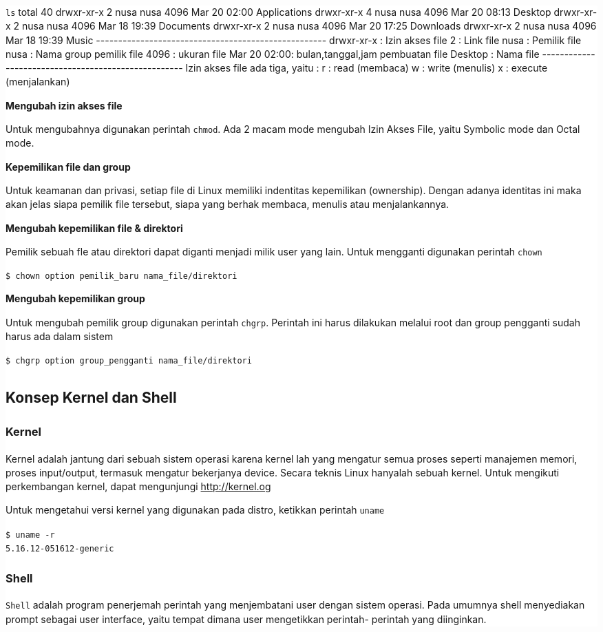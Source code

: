 ```ls```
    total 40
    drwxr-xr-x 2 nusa nusa 4096 Mar 20 02:00 Applications
    drwxr-xr-x 4 nusa nusa 4096 Mar 20 08:13 Desktop
    drwxr-xr-x 2 nusa nusa 4096 Mar 18 19:39 Documents
    drwxr-xr-x 2 nusa nusa 4096 Mar 20 17:25 Downloads
    drwxr-xr-x 2 nusa nusa 4096 Mar 18 19:39 Music
    ----------------------------------------------------
    drwxr-xr-x  : Izin akses file
    2           : Link file
    nusa        : Pemilik file
    nusa        : Nama group pemilik file
    4096        : ukuran file
    Mar 20 02:00: bulan,tanggal,jam pembuatan file
    Desktop     : Nama file
    ----------------------------------------------------
    Izin akses file ada tiga, yaitu :
    r : read (membaca)
    w : write (menulis)
    x : execute (menjalankan)

**Mengubah izin akses file**

Untuk mengubahnya digunakan perintah `chmod`. Ada 2 macam mode mengubah Izin Akses File, yaitu Symbolic mode dan Octal mode.

**Kepemilikan file dan group**

Untuk keamanan dan privasi, setiap file di Linux memiliki indentitas kepemilikan (ownership). Dengan adanya identitas ini maka akan jelas siapa pemilik file tersebut, siapa yang berhak membaca, menulis atau menjalankannya.

**Mengubah kepemilikan file & direktori**

Pemilik sebuah fle atau direktori dapat diganti menjadi milik user yang lain. Untuk mengganti digunakan perintah `chown`

    $ chown option pemilik_baru nama_file/direktori

**Mengubah kepemilikan group**

Untuk mengubah pemilik group digunakan perintah `chgrp`. Perintah ini harus dilakukan melalui root dan group pengganti sudah harus ada dalam sistem

    $ chgrp option group_pengganti nama_file/direktori

## Konsep Kernel dan Shell

### Kernel

Kernel adalah jantung dari sebuah sistem operasi karena kernel lah yang mengatur semua proses seperti manajemen memori, proses input/output, termasuk mengatur bekerjanya device. Secara teknis Linux hanyalah sebuah kernel. Untuk mengikuti perkembangan kernel, dapat mengunjungi http://kernel.og

Untuk mengetahui versi kernel yang digunakan pada distro, ketikkan perintah `uname`

    $ uname -r
    5.16.12-051612-generic

### Shell

`Shell` adalah program penerjemah perintah yang menjembatani user dengan sistem operasi. Pada umumnya shell menyediakan prompt sebagai user interface, yaitu tempat dimana user mengetikkan perintah- perintah yang diinginkan.
```